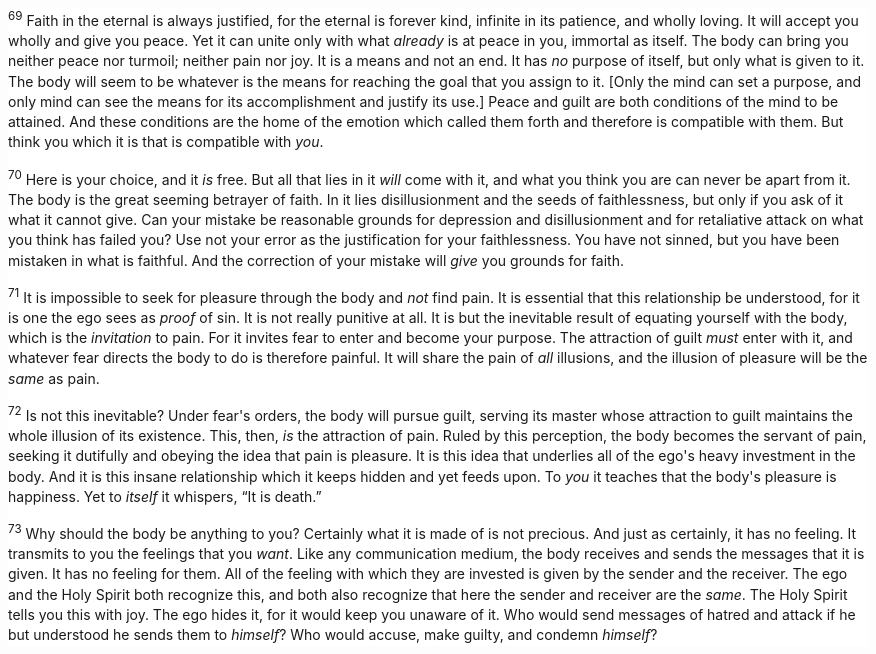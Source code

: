<sup>69</sup> Faith in the eternal is always justified, for the eternal is forever
kind, infinite in its patience, and wholly loving. It will accept you
wholly and give you peace. Yet it can unite only with what *already* is
at peace in you, immortal as itself. The body can bring you neither
peace nor turmoil; neither pain nor joy. It is a means and not an end.
It has *no* purpose of itself, but only what is given to it. The body
will seem to be whatever is the means for reaching the goal that you
assign to it. \[Only the mind can set a purpose, and only mind can see
the means for its accomplishment and justify its use.\] Peace and guilt
are both conditions of the mind to be attained. And these conditions are
the home of the emotion which called them forth and therefore is
compatible with them. But think you which it is that is compatible with
*you*.

<sup>70</sup> Here is your choice, and it *is* free. But all that lies in it *will*
come with it, and what you think you are can never be apart from it. The
body is the great seeming betrayer of faith. In it lies disillusionment
and the seeds of faithlessness, but only if you ask of it what it cannot
give. Can your mistake be reasonable grounds for depression and
disillusionment and for retaliative attack on what you think has failed
you? Use not your error as the justification for your faithlessness. You
have not sinned, but you have been mistaken in what is faithful. And the
correction of your mistake will *give* you grounds for faith.

<sup>71</sup> It is impossible to seek for pleasure through the body and *not* find
pain. It is essential that this relationship be understood, for it is
one the ego sees as *proof* of sin. It is not really punitive at all. It
is but the inevitable result of equating yourself with the body, which
is the *invitation* to pain. For it invites fear to enter and become
your purpose. The attraction of guilt *must* enter with it, and whatever
fear directs the body to do is therefore painful. It will share the pain
of *all* illusions, and the illusion of pleasure will be the *same* as
pain.

<sup>72</sup> Is not this inevitable? Under fear's orders, the body will pursue
guilt, serving its master whose attraction to guilt maintains the whole
illusion of its existence. This, then, *is* the attraction of pain.
Ruled by this perception, the body becomes the servant of pain, seeking
it dutifully and obeying the idea that pain is pleasure. It is this idea
that underlies all of the ego's heavy investment in the body. And it is
this insane relationship which it keeps hidden and yet feeds upon. To
*you* it teaches that the body's pleasure is happiness. Yet to *itself*
it whispers, “It is death.”

<sup>73</sup> Why should the body be anything to you? Certainly what it is made of
is not precious. And just as certainly, it has no feeling. It transmits
to you the feelings that you *want*. Like any communication medium, the
body receives and sends the messages that it is given. It has no feeling
for them. All of the feeling with which they are invested is given by
the sender and the receiver. The ego and the Holy Spirit both recognize
this, and both also recognize that here the sender and receiver are the
*same*. The Holy Spirit tells you this with joy. The ego hides it, for
it would keep you unaware of it. Who would send messages of hatred and
attack if he but understood he sends them to *himself*? Who would
accuse, make guilty, and condemn *himself*?
